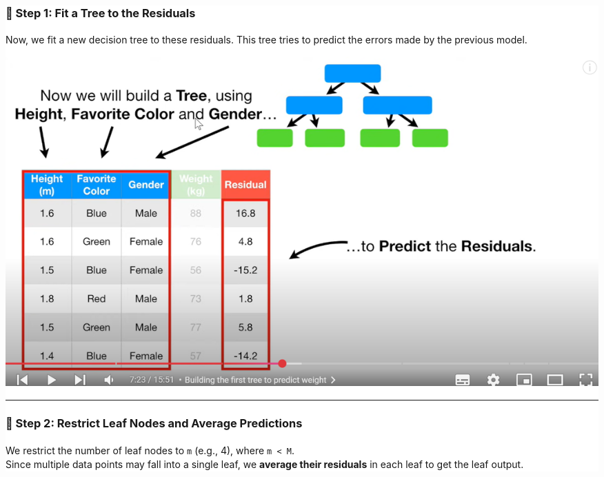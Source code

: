 
### 🌳 Step 1: Fit a Tree to the Residuals

Now, we fit a new decision tree to these residuals. This tree tries to predict the errors made by the previous model.

![img_8.png](decision_trees/img_8.png)

---

### 🍂 Step 2: Restrict Leaf Nodes and Average Predictions

We restrict the number of leaf nodes to `m` (e.g., 4), where `m < M`.  
Since multiple data points may fall into a single leaf, we **average their residuals** in each leaf to get the leaf output.
